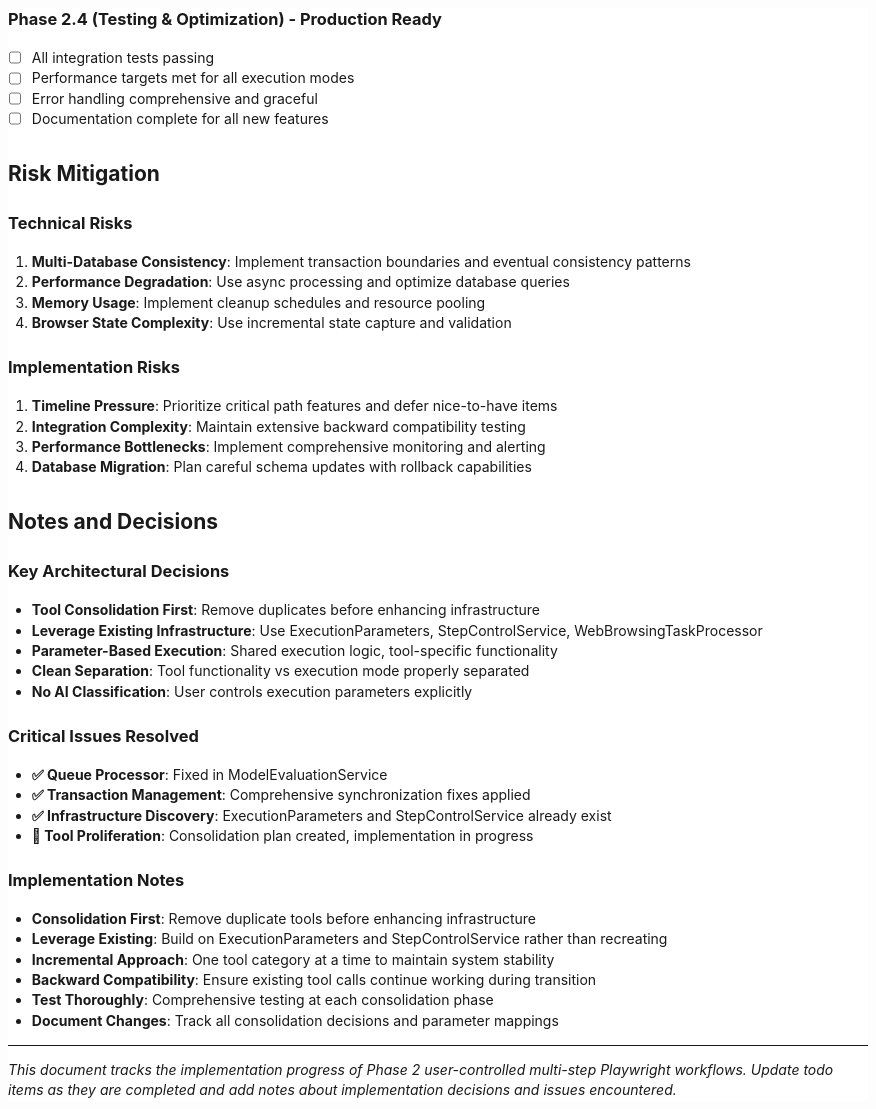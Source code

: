 ### Phase 2.4 (Testing & Optimization) - Production Ready
- [ ] All integration tests passing
- [ ] Performance targets met for all execution modes
- [ ] Error handling comprehensive and graceful
- [ ] Documentation complete for all new features

## Risk Mitigation

### Technical Risks
1. **Multi-Database Consistency**: Implement transaction boundaries and eventual consistency patterns
2. **Performance Degradation**: Use async processing and optimize database queries
3. **Memory Usage**: Implement cleanup schedules and resource pooling
4. **Browser State Complexity**: Use incremental state capture and validation

### Implementation Risks
1. **Timeline Pressure**: Prioritize critical path features and defer nice-to-have items
2. **Integration Complexity**: Maintain extensive backward compatibility testing
3. **Performance Bottlenecks**: Implement comprehensive monitoring and alerting
4. **Database Migration**: Plan careful schema updates with rollback capabilities

## Notes and Decisions

### Key Architectural Decisions
- **Tool Consolidation First**: Remove duplicates before enhancing infrastructure
- **Leverage Existing Infrastructure**: Use ExecutionParameters, StepControlService, WebBrowsingTaskProcessor
- **Parameter-Based Execution**: Shared execution logic, tool-specific functionality
- **Clean Separation**: Tool functionality vs execution mode properly separated
- **No AI Classification**: User controls execution parameters explicitly

### Critical Issues Resolved
- **✅ Queue Processor**: Fixed in ModelEvaluationService
- **✅ Transaction Management**: Comprehensive synchronization fixes applied
- **✅ Infrastructure Discovery**: ExecutionParameters and StepControlService already exist
- **🔄 Tool Proliferation**: Consolidation plan created, implementation in progress

### Implementation Notes
- **Consolidation First**: Remove duplicate tools before enhancing infrastructure
- **Leverage Existing**: Build on ExecutionParameters and StepControlService rather than recreating
- **Incremental Approach**: One tool category at a time to maintain system stability
- **Backward Compatibility**: Ensure existing tool calls continue working during transition
- **Test Thoroughly**: Comprehensive testing at each consolidation phase
- **Document Changes**: Track all consolidation decisions and parameter mappings

---

*This document tracks the implementation progress of Phase 2 user-controlled multi-step Playwright workflows. Update todo items as they are completed and add notes about implementation decisions and issues encountered.*